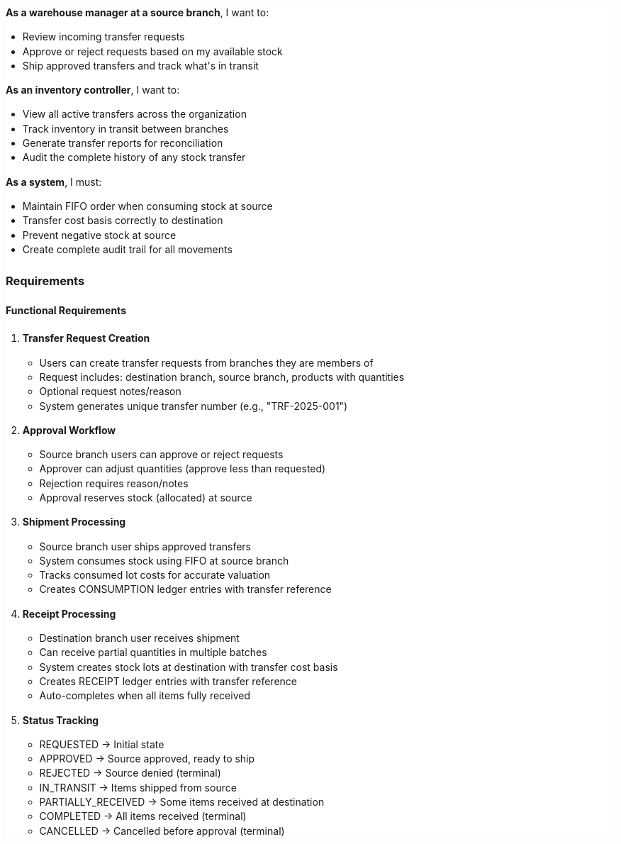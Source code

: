 **As a warehouse manager at a source branch**, I want to:
- Review incoming transfer requests
- Approve or reject requests based on my available stock
- Ship approved transfers and track what's in transit

**As an inventory controller**, I want to:
- View all active transfers across the organization
- Track inventory in transit between branches
- Generate transfer reports for reconciliation
- Audit the complete history of any stock transfer

**As a system**, I must:
- Maintain FIFO order when consuming stock at source
- Transfer cost basis correctly to destination
- Prevent negative stock at source
- Create complete audit trail for all movements

### Requirements

#### Functional Requirements

1. **Transfer Request Creation**
   - Users can create transfer requests from branches they are members of
   - Request includes: destination branch, source branch, products with quantities
   - Optional request notes/reason
   - System generates unique transfer number (e.g., "TRF-2025-001")

2. **Approval Workflow**
   - Source branch users can approve or reject requests
   - Approver can adjust quantities (approve less than requested)
   - Rejection requires reason/notes
   - Approval reserves stock (allocated) at source

3. **Shipment Processing**
   - Source branch user ships approved transfers
   - System consumes stock using FIFO at source branch
   - Tracks consumed lot costs for accurate valuation
   - Creates CONSUMPTION ledger entries with transfer reference

4. **Receipt Processing**
   - Destination branch user receives shipment
   - Can receive partial quantities in multiple batches
   - System creates stock lots at destination with transfer cost basis
   - Creates RECEIPT ledger entries with transfer reference
   - Auto-completes when all items fully received

5. **Status Tracking**
   - REQUESTED → Initial state
   - APPROVED → Source approved, ready to ship
   - REJECTED → Source denied (terminal)
   - IN_TRANSIT → Items shipped from source
   - PARTIALLY_RECEIVED → Some items received at destination
   - COMPLETED → All items received (terminal)
   - CANCELLED → Cancelled before approval (terminal)
